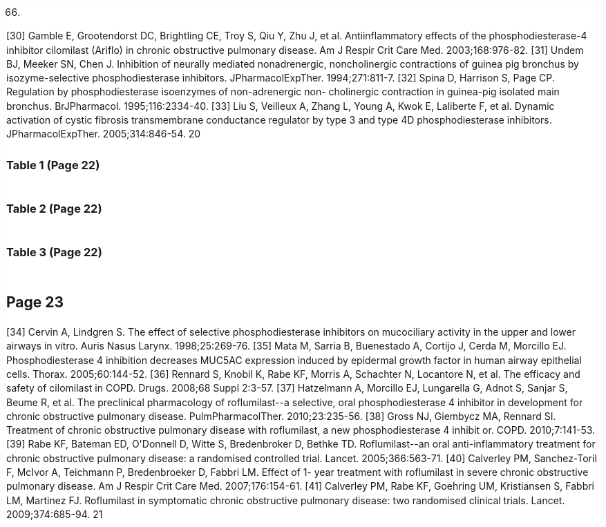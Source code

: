 66.
[30] Gamble E, Grootendorst DC, Brightling CE, Troy S, Qiu Y, Zhu J, et al. Antiinflammatory effects of
the phosphodiesterase-4 inhibitor cilomilast (Ariflo) in chronic obstructive pulmonary disease. Am J
Respir Crit Care Med. 2003;168:976-82.
[31] Undem BJ, Meeker SN, Chen J. Inhibition of neurally mediated nonadrenergic, noncholinergic
contractions of guinea pig bronchus by isozyme-selective phosphodiesterase inhibitors.
JPharmacolExpTher. 1994;271:811-7.
[32] Spina D, Harrison S, Page CP. Regulation by phosphodiesterase isoenzymes of non-adrenergic
non- cholinergic contraction in guinea-pig isolated main bronchus. BrJPharmacol. 1995;116:2334-40.
[33] Liu S, Veilleux A, Zhang L, Young A, Kwok E, Laliberte F, et al. Dynamic activation of cystic fibrosis
transmembrane conductance regulator by type 3 and type 4D phosphodiesterase inhibitors.
JPharmacolExpTher. 2005;314:846-54.
20

### Table 1 (Page 22)

|  |  |
| --- | --- |

### Table 2 (Page 22)

|  |  |  |
| --- | --- | --- |

### Table 3 (Page 22)

|  |  |
| --- | --- |

## Page 23

[34] Cervin A, Lindgren S. The effect of selective phosphodiesterase inhibitors on mucociliary activity
in the upper and lower airways in vitro. Auris Nasus Larynx. 1998;25:269-76.
[35] Mata M, Sarria B, Buenestado A, Cortijo J, Cerda M, Morcillo EJ. Phosphodiesterase 4 inhibition
decreases MUC5AC expression induced by epidermal growth factor in human airway epithelial cells.
Thorax. 2005;60:144-52.
[36] Rennard S, Knobil K, Rabe KF, Morris A, Schachter N, Locantore N, et al. The efficacy and safety
of cilomilast in COPD. Drugs. 2008;68 Suppl 2:3-57.
[37] Hatzelmann A, Morcillo EJ, Lungarella G, Adnot S, Sanjar S, Beume R, et al. The preclinical
pharmacology of roflumilast--a selective, oral phosphodiesterase 4 inhibitor in development for
chronic obstructive pulmonary disease. PulmPharmacolTher. 2010;23:235-56.
[38] Gross NJ, Giembycz MA, Rennard SI. Treatment of chronic obstructive pulmonary disease with
roflumilast, a new phosphodiesterase 4 inhibit or. COPD. 2010;7:141-53.
[39] Rabe KF, Bateman ED, O'Donnell D, Witte S, Bredenbroker D, Bethke TD. Roflumilast--an oral
anti-inflammatory treatment for chronic obstructive pulmonary disease: a randomised controlled
trial. Lancet. 2005;366:563-71.
[40] Calverley PM, Sanchez-Toril F, McIvor A, Teichmann P, Bredenbroeker D, Fabbri LM. Effect of 1-
year treatment with roflumilast in severe chronic obstructive pulmonary disease. Am J Respir Crit
Care Med. 2007;176:154-61.
[41] Calverley PM, Rabe KF, Goehring UM, Kristiansen S, Fabbri LM, Martinez FJ. Roflumilast in
symptomatic chronic obstructive pulmonary disease: two randomised clinical trials. Lancet.
2009;374:685-94.
21
